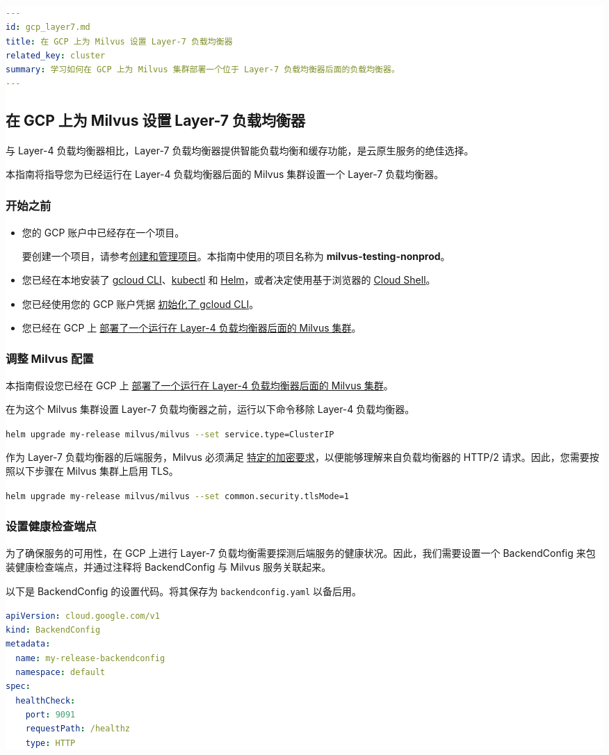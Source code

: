 ```yaml
---
id: gcp_layer7.md
title: 在 GCP 上为 Milvus 设置 Layer-7 负载均衡器
related_key: cluster
summary: 学习如何在 GCP 上为 Milvus 集群部署一个位于 Layer-7 负载均衡器后面的负载均衡器。
---
```


## 在 GCP 上为 Milvus 设置 Layer-7 负载均衡器

与 Layer-4 负载均衡器相比，Layer-7 负载均衡器提供智能负载均衡和缓存功能，是云原生服务的绝佳选择。

本指南将指导您为已经运行在 Layer-4 负载均衡器后面的 Milvus 集群设置一个 Layer-7 负载均衡器。

### 开始之前

- 您的 GCP 账户中已经存在一个项目。

  要创建一个项目，请参考[创建和管理项目](https://cloud.google.com/resource-manager/docs/creating-managing-projects)。本指南中使用的项目名称为 **milvus-testing-nonprod**。

- 您已经在本地安装了 [gcloud CLI](https://cloud.google.com/sdk/docs/quickstart#installing_the_latest_version)、[kubectl](https://kubernetes.io/docs/tasks/tools/) 和 [Helm](https://helm.sh/docs/intro/install/)，或者决定使用基于浏览器的 [Cloud Shell](https://cloud.google.com/shell)。

- 您已经使用您的 GCP 账户凭据 [初始化了 gcloud CLI](https://cloud.google.com/sdk/docs/install-sdk#initializing_the)。

- 您已经在 GCP 上 [部署了一个运行在 Layer-4 负载均衡器后面的 Milvus 集群](gcp.md)。

### 调整 Milvus 配置

本指南假设您已经在 GCP 上 [部署了一个运行在 Layer-4 负载均衡器后面的 Milvus 集群](gcp.md)。

在为这个 Milvus 集群设置 Layer-7 负载均衡器之前，运行以下命令移除 Layer-4 负载均衡器。

```bash
helm upgrade my-release milvus/milvus --set service.type=ClusterIP
```

作为 Layer-7 负载均衡器的后端服务，Milvus 必须满足 [特定的加密要求](https://cloud.google.com/kubernetes-engine/docs/how-to/ingress-http2)，以便能够理解来自负载均衡器的 HTTP/2 请求。因此，您需要按照以下步骤在 Milvus 集群上启用 TLS。

```bash
helm upgrade my-release milvus/milvus --set common.security.tlsMode=1
```

### 设置健康检查端点

为了确保服务的可用性，在 GCP 上进行 Layer-7 负载均衡需要探测后端服务的健康状况。因此，我们需要设置一个 BackendConfig 来包装健康检查端点，并通过注释将 BackendConfig 与 Milvus 服务关联起来。

以下是 BackendConfig 的设置代码。将其保存为 `backendconfig.yaml` 以备后用。

```yaml
apiVersion: cloud.google.com/v1
kind: BackendConfig
metadata:
  name: my-release-backendconfig
  namespace: default
spec:
  healthCheck:
    port: 9091
    requestPath: /healthz
    type: HTTP
```
